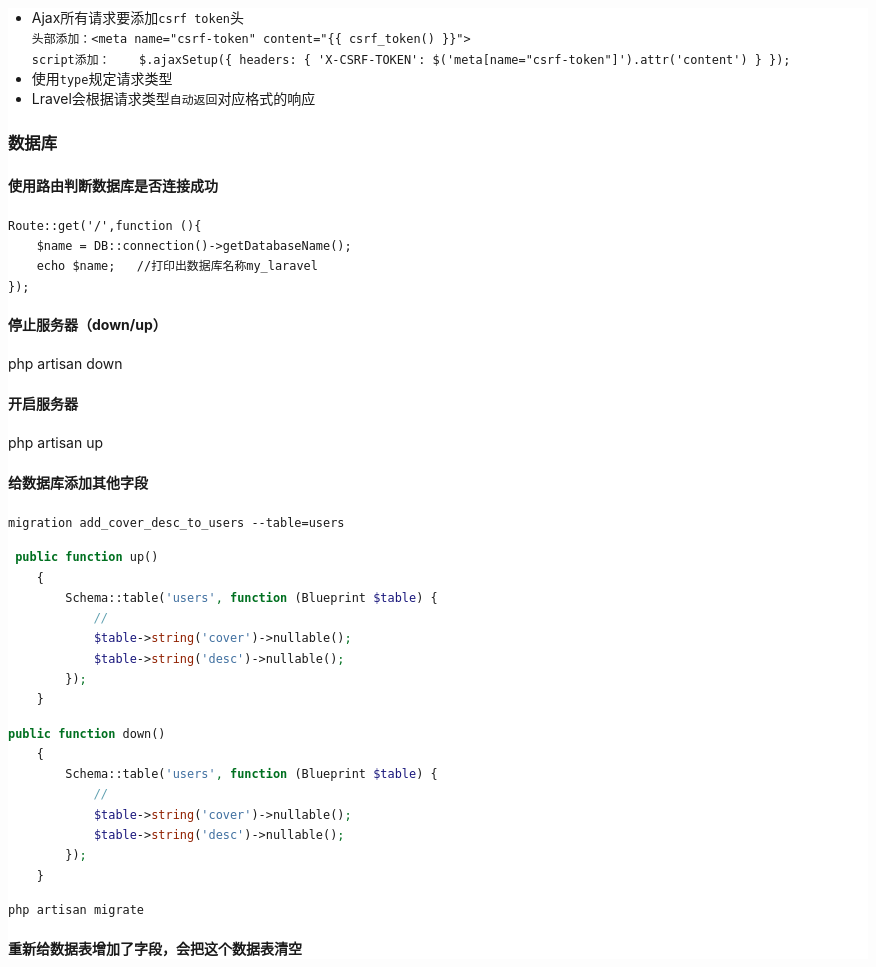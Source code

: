 * Ajax所有请求要添加`csrf token`头<br>
`头部添加：<meta name="csrf-token" content="{{ csrf_token() }}">`<br>
`script添加：    $.ajaxSetup({
        headers: {
            'X-CSRF-TOKEN': $('meta[name="csrf-token"]').attr('content')
        }
    });`
* 使用`type`规定请求类型
* Lravel会根据请求类型`自动返回`对应格式的响应
### 数据库

#### 使用路由判断数据库是否连接成功

```
Route::get('/',function (){
    $name = DB::connection()->getDatabaseName();
    echo $name;   //打印出数据库名称my_laravel
});
```
#### 停止服务器（down/up）

php artisan down

#### 开启服务器

php artisan up

#### 给数据库添加其他字段

`migration add_cover_desc_to_users --table=users`<br>
```php
 public function up()
    {
        Schema::table('users', function (Blueprint $table) {
            //
            $table->string('cover')->nullable();
            $table->string('desc')->nullable();
        });
    }
```
```php
public function down()
    {
        Schema::table('users', function (Blueprint $table) {
            //
            $table->string('cover')->nullable();
            $table->string('desc')->nullable();
        });
    }
```
    
`php artisan migrate`

#### 重新给数据表增加了字段，会把这个数据表清空
